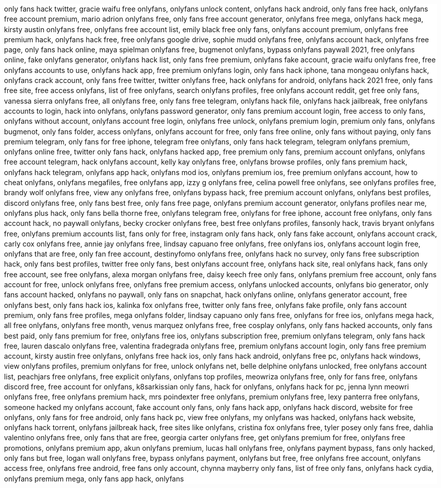 only fans hack twitter, gracie waifu free onlyfans, onlyfans unlock content, onlyfans hack android, only fans free hack, onlyfans free account premium, mario adrion onlyfans free, only fans free account generator, onlyfans free mega, onlyfans hack mega, kirsty austin onlyfans free, onlyfans free account list, emily black free only fans, onlyfans account premium, onlyfans free premium hack, onlyfans hack free, free onlyfans google drive, sophie mudd onlyfans free, onlyfans account hack, onlyfans free page, only fans hack online, maya spielman onlyfans free, bugmenot onlyfans, bypass onlyfans paywall 2021, free onlyfans online, fake onlyfans generator, onlyfans hack list, only fans free premium, onlyfans fake account, gracie waifu onlyfans free, free onlyfans accounts to use, onlyfans hack app, free premium onlyfans login, only fans hack iphone, tana mongeau onlyfans hack, onlyfans crack account, only fans free twitter, twitter onlyfans free, hack onlyfans for android, onlyfans hack 2021 free, only fans free site, free access onlyfans, list of free onlyfans, search onlyfans profiles, free onlyfans account reddit, get free only fans, vanessa sierra onlyfans free, all onlyfans free, only fans free telegram, onlyfans hack file, onlyfans hack jailbreak, free onlyfans accounts to login, hack into onlyfans, onlyfans password generator, only fans premium account login, free access to only fans, onlyfans without account, onlyfans account free login, onlyfans free unlock, onlyfans premium login, premium only fans, onlyfans bugmenot, only fans folder, access onlyfans, onlyfans account for free, only fans free online, only fans without paying, only fans premium telegram, only fans for free iphone, telegram free onlyfans, only fans hack telegram, telegram onlyfans premium, onlyfans online free, twitter only fans hack, onlyfans hacked app, free premium only fans, premium account onlyfans, onlyfans free account telegram, hack onlyfans account, kelly kay onlyfans free, onlyfans browse profiles, only fans premium hack, onlyfans hack telegram, onlyfans app hack, onlyfans mod ios, onlyfans premium ios, free premium onlyfans account, how to cheat onlyfans, onlyfans megafiles, free onlyfans app, izzy g onlyfans free, celina powell free onlyfans, see onlyfans profiles free, brandy wolf onlyfans free, view any onlyfans free, onlyfans bypass hack, free premium account onlyfans, onlyfans best profiles, discord onlyfans free, only fans best free, only fans free page, onlyfans premium account generator, onlyfans profiles near me, onlyfans plus hack, only fans bella thorne free, onlyfans telegram free, onlyfans for free iphone, account free onlyfans, only fans account hack, no paywall onlyfans, becky crocker onlyfans free, best free onlyfans profiles, fansonly hack, travis bryant onlyfans free, onlyfans premium accounts list, fans only for free, instagram only fans hack, only fans fake account, onlyfans account crack, carly cox onlyfans free, annie jay onlyfans free, lindsay capuano free onlyfans, free onlyfans ios, onlyfans account login free, onlyfans that are free, only fan free account, destinyfomo onlyfans free, onlyfans hack no survey, only fans free subscription hack, only fans best profiles, twitter free only fans, best onlyfans account free, onlyfans hack site, real onlyfans hack, fans only free account, see free onlyfans, alexa morgan onlyfans free, daisy keech free only fans, onlyfans premium free account, only fans account for free, unlock onlyfans free, onlyfans free premium access, onlyfans unlocked accounts, onlyfans bio generator, only fans account hacked, onlyfans no paywall, only fans on snapchat, hack onlyfans online, onlyfans generator account, free onlyfans best, only fans hack ios, kalinka fox onlyfans free, twitter only fans free, onlyfans fake profile, only fans account premium, only fans free profiles, mega onlyfans folder, lindsay capuano only fans free, onlyfans for free ios, onlyfans mega hack, all free onlyfans, onlyfans free month, venus marquez onlyfans free, free cosplay onlyfans, only fans hacked accounts, only fans best paid, only fans premium for free, onlyfans free ios, onlyfans subscription free, premium onlyfans telegram, only fans hack free, lauren dascalo onlyfans free, valentina fradegrada onlyfans free, premium onlyfans account login, only fans free premium account, kirsty austin free onlyfans, onlyfans free hack ios, only fans hack android, onlyfans free pc, onlyfans hack windows, view onlyfans profiles, premium onlyfans for free, unlock onlyfans net, belle delphine onlyfans unlocked, free onlyfans account list, peachjars free onlyfans, free explicit onlyfans, onlyfans top profiles, meowriza onlyfans free, only for fans free, onlyfans discord free, free account for onlyfans, k8sarkissian only fans, hack for onlyfans, onlyfans hack for pc, jenna lynn meowri onlyfans free, free onlyfans premium hack, mrs poindexter free onlyfans, premium onlyfans free, lexy panterra free onlyfans, someone hacked my onlyfans account, fake account only fans, only fans hack app, onlyfans hack discord, website for free onlyfans, only fans for free android, only fans hack pc, view free onlyfans, my onlyfans was hacked, onlyfans hack website, onlyfans hack torrent, onlyfans jailbreak hack, free sites like onlyfans, cristina fox onlyfans free, tyler posey only fans free, dahlia valentino onlyfans free, only fans that are free, georgia carter onlyfans free, get onlyfans premium for free, onlyfans free promotions, onlyfans premium app, akun onlyfans premium, lucas hall onlyfans free, onlyfans payment bypass, fans only hacked, only fans but free, logan wall onlyfans free, bypass onlyfans payment, onlyfans but free, free onlyfans free account, onlyfans access free, onlyfans free android, free fans only account, chynna mayberry only fans, list of free only fans, onlyfans hack cydia, onlyfans premium mega, only fans app hack, onlyfans